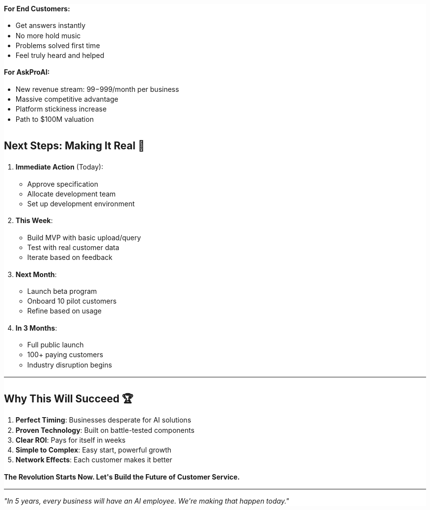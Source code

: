 **For End Customers:**
- Get answers instantly
- No more hold music
- Problems solved first time
- Feel truly heard and helped

**For AskProAI:**
- New revenue stream: $99-$999/month per business
- Massive competitive advantage
- Platform stickiness increase
- Path to $100M valuation

## Next Steps: Making It Real 🎯

1. **Immediate Action** (Today):
   - Approve specification
   - Allocate development team
   - Set up development environment

2. **This Week**:
   - Build MVP with basic upload/query
   - Test with real customer data
   - Iterate based on feedback

3. **Next Month**:
   - Launch beta program
   - Onboard 10 pilot customers
   - Refine based on usage

4. **In 3 Months**:
   - Full public launch
   - 100+ paying customers
   - Industry disruption begins

---

## Why This Will Succeed 🏆

1. **Perfect Timing**: Businesses desperate for AI solutions
2. **Proven Technology**: Built on battle-tested components
3. **Clear ROI**: Pays for itself in weeks
4. **Simple to Complex**: Easy start, powerful growth
5. **Network Effects**: Each customer makes it better

**The Revolution Starts Now. Let's Build the Future of Customer Service.**

---

*"In 5 years, every business will have an AI employee. We're making that happen today."*